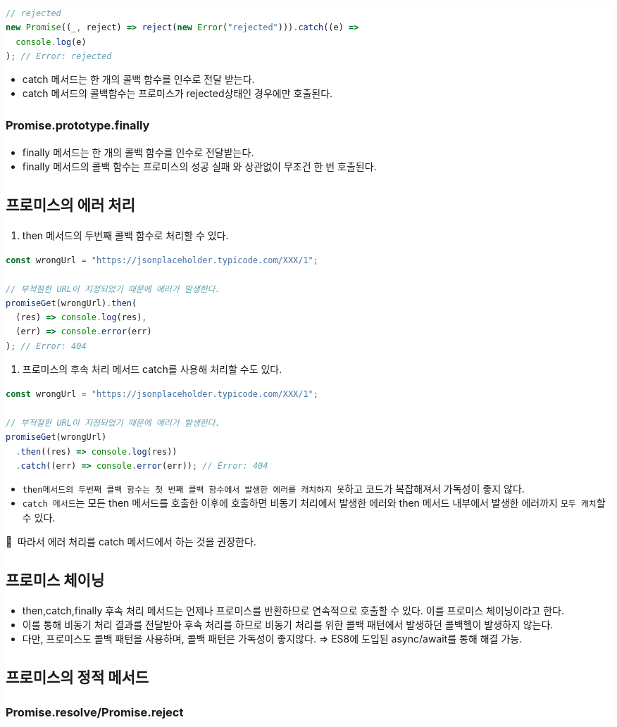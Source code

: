 ```jsx
// rejected
new Promise((_, reject) => reject(new Error("rejected"))).catch((e) =>
  console.log(e)
); // Error: rejected
```

- catch 메서드는 한 개의 콜백 함수를 인수로 전달 받는다.
- catch 메서드의 콜백함수는 프로미스가 rejected상태인 경우에만 호출된다.

### Promise.prototype.finally

- finally 메서드는 한 개의 콜백 함수를 인수로 전달받는다.
- finally 메서드의 콜백 함수는 프로미스의 성공 실패 와 상관없이 무조건 한 번 호출된다.

## 프로미스의 에러 처리

1. then 메서드의 두번째 콜백 함수로 처리할 수 있다.

```jsx
const wrongUrl = "https://jsonplaceholder.typicode.com/XXX/1";

// 부적절한 URL이 지정되었기 때문에 에러가 발생한다.
promiseGet(wrongUrl).then(
  (res) => console.log(res),
  (err) => console.error(err)
); // Error: 404
```

1. 프로미스의 후속 처리 메서드 catch를 사용해 처리할 수도 있다.

```jsx
const wrongUrl = "https://jsonplaceholder.typicode.com/XXX/1";

// 부적절한 URL이 지정되었기 때문에 에러가 발생한다.
promiseGet(wrongUrl)
  .then((res) => console.log(res))
  .catch((err) => console.error(err)); // Error: 404
```

- `then메서드의 두번째 콜백 함수는 첫 번째 콜백 함수에서 발생한 에러를 캐치하지 못`하고 코드가 복잡해져서 가독성이 좋지 않다.
- `catch 메서드`는 모든 then 메서드를 호출한 이후에 호출하면 비동기 처리에서 발생한 에러와 then 메서드 내부에서 발생한 에러까지 `모두 캐치`할 수 있다.

💫  따라서 에러 처리를 catch 메서드에서 하는 것을 권장한다.

## 프로미스 체이닝

- then,catch,finally 후속 처리 메서드는 언제나 프로미스를 반환하므로 연속적으로 호출할 수 있다. 이를 프로미스 체이닝이라고 한다.
- 이를 통해 비동기 처리 결과를 전달받아 후속 처리를 하므로 비동기 처리를 위한 콜백 패턴에서 발생하던 콜백헬이 발생하지 않는다.
- 다만, 프로미스도 콜백 패턴을 사용하며, 콜백 패턴은 가독성이 좋지않다. ⇒ ES8에 도입된 async/await를 통해 해결 가능.

## 프로미스의 정적 메서드

### Promise.resolve/Promise.reject

